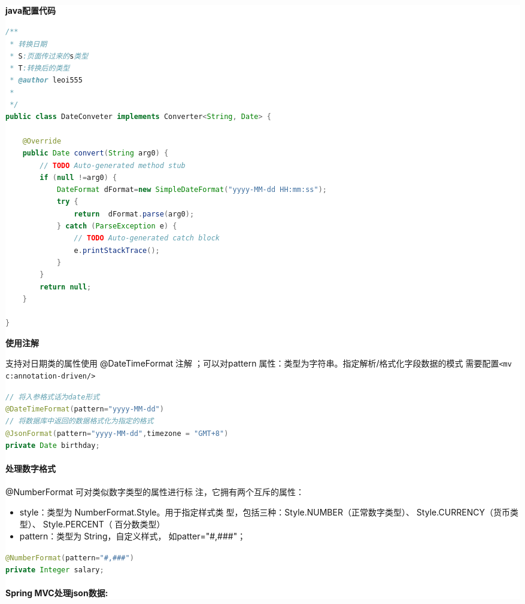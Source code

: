 **java配置代码**

```java
/**
 * 转换日期
 * S:页面传过来的s类型
 * T:转换后的类型
 * @author leoi555
 *
 */
public class DateConveter implements Converter<String, Date> {

	@Override
	public Date convert(String arg0) {
		// TODO Auto-generated method stub
		if (null !=arg0) {
			DateFormat dFormat=new SimpleDateFormat("yyyy-MM-dd HH:mm:ss");
			try {
				return  dFormat.parse(arg0);
			} catch (ParseException e) {
				// TODO Auto-generated catch block
				e.printStackTrace();
			}
		}
		return null;
	}

}

```

**使用注解**

支持对日期类的属性使用 @DateTimeFormat 注解 ；可以对pattern 属性：类型为字符串。指定解析/格式化字段数据的模式 需要配置`<mvc:annotation-driven/>`

```java
// 将入参格式话为date形式
@DateTimeFormat(pattern="yyyy-MM-dd")
// 将数据库中返回的数据格式化为指定的格式
@JsonFormat(pattern="yyyy-MM-dd",timezone = "GMT+8")
private Date birthday;
```

#### 处理数字格式

@NumberFormat 可对类似数字类型的属性进行标 注，它拥有两个互斥的属性：

- style：类型为 NumberFormat.Style。用于指定样式类 型，包括三种：Style.NUMBER（正常数字类型）、 Style.CURRENCY（货币类型）、 Style.PERCENT（ 百分数类型）
- pattern：类型为 String，自定义样式， 如patter="#,###"；

```java
@NumberFormat(pattern="#,###")
private Integer salary;
```
#### Spring MVC处理json数据:
